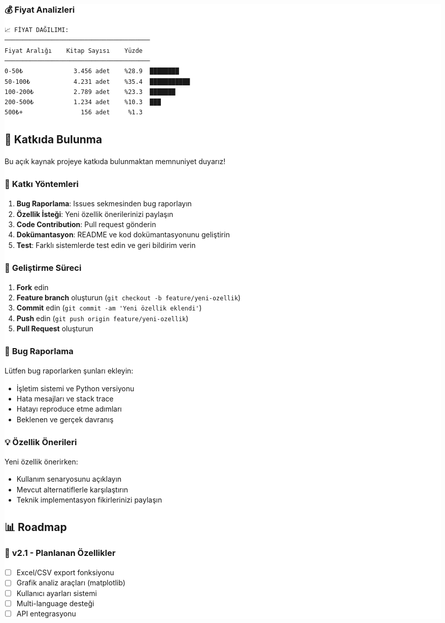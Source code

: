 ### 💰 **Fiyat Analizleri**
```
📈 FİYAT DAĞILIMI:
────────────────────────────────────────
Fiyat Aralığı    Kitap Sayısı    Yüzde
────────────────────────────────────────
0-50₺              3.456 adet    %28.9  ████████
50-100₺            4.231 adet    %35.4  ███████████
100-200₺           2.789 adet    %23.3  ███████
200-500₺           1.234 adet    %10.3  ███
500₺+                156 adet     %1.3  
```

## 🤝 Katkıda Bulunma

Bu açık kaynak projeye katkıda bulunmaktan memnuniyet duyarız! 

### 🚀 **Katkı Yöntemleri**

1. **Bug Raporlama**: Issues sekmesinden bug raporlayın
2. **Özellik İsteği**: Yeni özellik önerilerinizi paylaşın
3. **Code Contribution**: Pull request gönderin
4. **Dokümantasyon**: README ve kod dokümantasyonunu geliştirin
5. **Test**: Farklı sistemlerde test edin ve geri bildirim verin

### 📝 **Geliştirme Süreci**

1. **Fork** edin
2. **Feature branch** oluşturun (`git checkout -b feature/yeni-ozellik`)
3. **Commit** edin (`git commit -am 'Yeni özellik eklendi'`)
4. **Push** edin (`git push origin feature/yeni-ozellik`)
5. **Pull Request** oluşturun

### 🐛 **Bug Raporlama**

Lütfen bug raporlarken şunları ekleyin:
- İşletim sistemi ve Python versiyonu
- Hata mesajları ve stack trace
- Hatayı reproduce etme adımları
- Beklenen ve gerçek davranış

### 💡 **Özellik Önerileri**

Yeni özellik önerirken:
- Kullanım senaryosunu açıklayın
- Mevcut alternatiflerle karşılaştırın
- Teknik implementasyon fikirlerinizi paylaşın

## 📊 Roadmap

### 🔄 **v2.1 - Planlanan Özellikler**
- [ ] Excel/CSV export fonksiyonu
- [ ] Grafik analiz araçları (matplotlib)
- [ ] Kullanıcı ayarları sistemi
- [ ] Multi-language desteği
- [ ] API entegrasyonu
